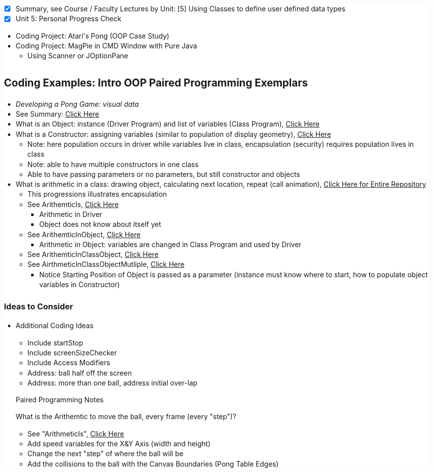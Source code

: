 - [x] Summary, see Course / Faculty Lectures by Unit: [5] Using Classes to define user defined data types
- [x] Unit 5: Personal Progress Check
- Coding Project: Atari's Pong (OOP Case Study)
- Coding Project: MagPie in CMD Window with Pure Java
  - Using Scanner or JOptionPane

## Coding Examples: Intro OOP Paired Programming Exemplars
- *Developing a Pong Game: visual data*
- See Summary: <a href="">Click Here</a>
- What is an Object: instance (Driver Program) and list of variables (Class Program), <a href="https://github.com/Advanced-App-Dev-and-Deploy/An-Object-Is">Click Here</a>
- What is a Constructor: assigning variables (similar to population of display geometry), <a href="https://github.com/Advanced-App-Dev-and-Deploy/A-Constructor-Is">Click Here</a>
  - Note: here population occurs in driver while variables live in class, encapsulation (security) requires population lives in class
  - Note: able to have multiple constructors in one class
  - Able to have passing parameters or no parameters, but still constructor and objects
- What is arithmetic in a class: drawing object, calculating next location, repeat (call animation), <a href="https://github.com/Advanced-App-Dev-and-Deploy/Progressions-of-Arithemtic">Click Here for Entire Repository</a>
  - This progressions illustrates encapsulation
  - See ArithemticIs, <a href="https://github.com/Advanced-App-Dev-and-Deploy/Progressions-of-Arithemtic/tree/main/ArithemticIs">Click Here</a>
    - Arithmetic in Driver
    - Object does not know about itself yet
  - See ArithemticInObject, <a href="https://github.com/Advanced-App-Dev-and-Deploy/Progressions-of-Arithemtic/tree/main/ArithemticInObject">Click Here</a>
    - Arithmetic in Object: variables are changed in Class Program and used by Driver
  - See ArithemticInClassObject, <a href="https://github.com/Advanced-App-Dev-and-Deploy/Progressions-of-Arithemtic/tree/main/ArithemticInClassObject">Click Here</a>
  - See AirthmeticInClassObjectMutliple, <a href="https://github.com/Advanced-App-Dev-and-Deploy/Progressions-of-Arithemtic/tree/main/ArithemticInClassObjectMultiple">Click Here</a>
    - Notice Starting Position of Object is passed as a parameter (instance must know where to start, how to populate object variables in Constructor)

### Ideas to Consider  
- Additional Coding Ideas
  - Include startStop
  - Include screenSizeChecker
  - Include Access Modifiers
  - Address: ball half off the screen
  - Address: more than one ball, address initial over-lap

  Paired Programming Notes

  What is the Arithemtic to move the ball, every frame (every "step")?
  - See "ArithmeticIs", <a href="">Click Here</a>
  - Add speed variables for the X&Y Axis (width and height)
  - Change the next "step" of where the ball will be
  - Add the collisions to the ball with the Canvas Boundaries (Pong Table Edges)
